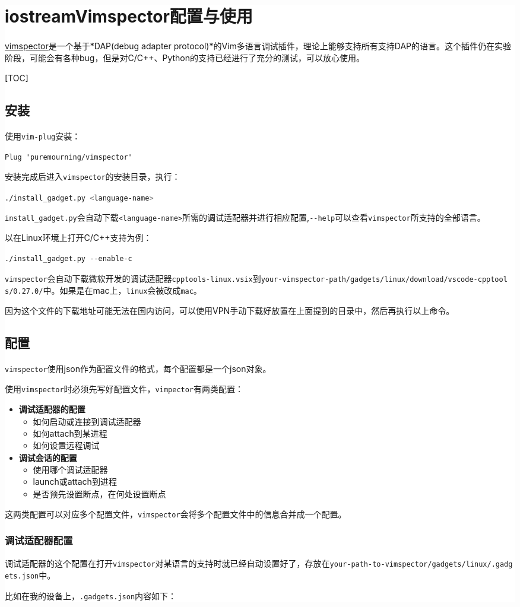 # iostreamVimspector配置与使用

[vimspector](https://github.com/puremourning/vimspector#supported-languages)是一个基于*DAP(debug adapter protocol)*的Vim多语言调试插件，理论上能够支持所有支持DAP的语言。这个插件仍在实验阶段，可能会有各种bug，但是对C/C++、Python的支持已经进行了充分的测试，可以放心使用。

[TOC]

## 安装

使用`vim-plug`安装：

```
Plug 'puremourning/vimspector'
```

安装完成后进入`vimspector`的安装目录，执行：

```bash
./install_gadget.py <language-name>
```

`install_gadget.py`会自动下载`<language-name>`所需的调试适配器并进行相应配置,`--help`可以查看`vimspector`所支持的全部语言。

以在Linux环境上打开C/C++支持为例：

```
./install_gadget.py --enable-c
```

`vimspector`会自动下载微软开发的调试适配器`cpptools-linux.vsix`到`your-vimspector-path/gadgets/linux/download/vscode-cpptools/0.27.0/`中。如果是在mac上，`linux`会被改成`mac`。

因为这个文件的下载地址可能无法在国内访问，可以使用VPN手动下载好放置在上面提到的目录中，然后再执行以上命令。

## 配置

`vimspector`使用json作为配置文件的格式，每个配置都是一个json对象。

使用`vimspector`时必须先写好配置文件，`vimpector`有两类配置：

- **调试适配器的配置**
  - 如何启动或连接到调试适配器
  - 如何attach到某进程
  - 如何设置远程调试
- **调试会话的配置**
  - 使用哪个调试适配器
  - launch或attach到进程
  - 是否预先设置断点，在何处设置断点

这两类配置可以对应多个配置文件，`vimspector`会将多个配置文件中的信息合并成一个配置。

### 调试适配器配置

调试适配器的这个配置在打开`vimspector`对某语言的支持时就已经自动设置好了，存放在`your-path-to-vimspector/gadgets/linux/.gadgets.json`中。

比如在我的设备上，`.gadgets.json`内容如下：
